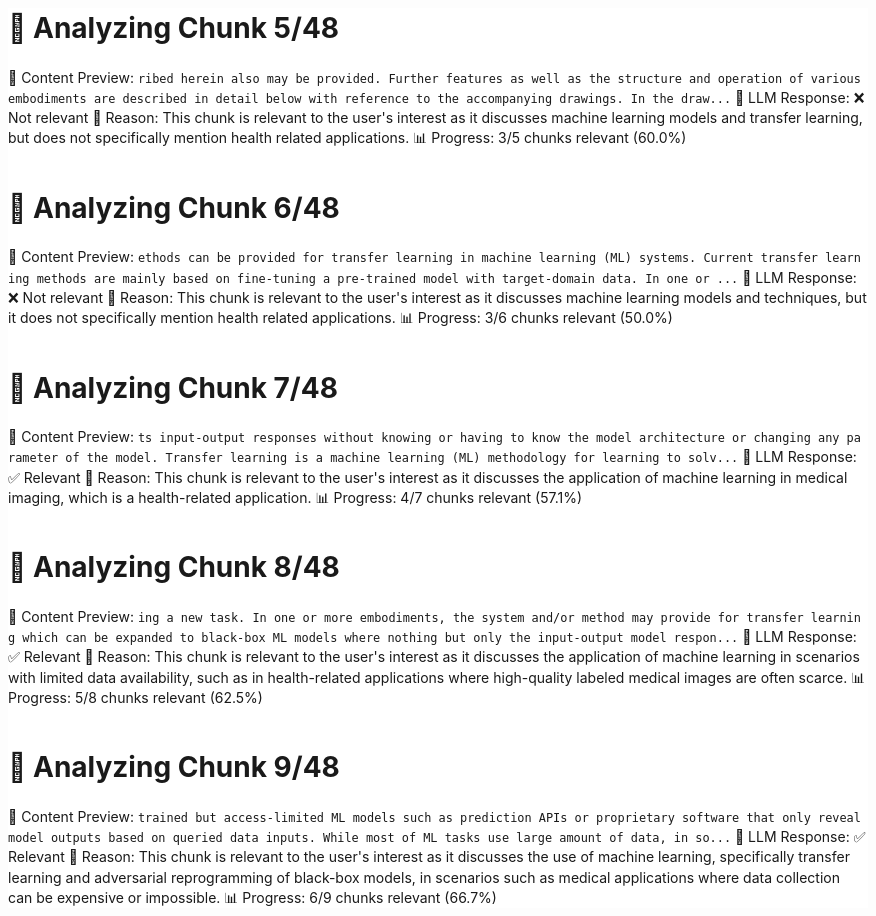 
🔎 Analyzing Chunk 5/48
==============================
📄 Content Preview:
`ribed herein also may be provided.
Further features as well as the structure and operation of various embodiments are described in detail below with reference to the accompanying drawings. In the draw...`
🤖 LLM Response: ❌ Not relevant
💬 Reason: This chunk is relevant to the user's interest as it discusses machine learning models and transfer learning, but does not specifically mention health related applications.
📊 Progress: 3/5 chunks relevant (60.0%)


🔎 Analyzing Chunk 6/48
==============================
📄 Content Preview:
`ethods can be provided for transfer learning in machine learning (ML) systems. Current transfer learning methods are mainly based on fine-tuning a pre-trained model with target-domain data. In one or ...`
🤖 LLM Response: ❌ Not relevant
💬 Reason: This chunk is relevant to the user's interest as it discusses machine learning models and techniques, but it does not specifically mention health related applications.
📊 Progress: 3/6 chunks relevant (50.0%)


🔎 Analyzing Chunk 7/48
==============================
📄 Content Preview:
`ts input-output responses without knowing or having to know the model architecture or changing any parameter of the model.
Transfer learning is a machine learning (ML) methodology for learning to solv...`
🤖 LLM Response: ✅ Relevant
💬 Reason: This chunk is relevant to the user's interest as it discusses the application of machine learning in medical imaging, which is a health-related application.
📊 Progress: 4/7 chunks relevant (57.1%)


🔎 Analyzing Chunk 8/48
==============================
📄 Content Preview:
`ing a new task. In one or more embodiments, the system and/or method may provide for transfer learning which can be expanded to black-box ML models where nothing but only the input-output model respon...`
🤖 LLM Response: ✅ Relevant
💬 Reason: This chunk is relevant to the user's interest as it discusses the application of machine learning in scenarios with limited data availability, such as in health-related applications where high-quality labeled medical images are often scarce.
📊 Progress: 5/8 chunks relevant (62.5%)


🔎 Analyzing Chunk 9/48
==============================
📄 Content Preview:
`trained but access-limited ML models such as prediction APIs or proprietary software that only reveal model outputs based on queried data inputs. While most of ML tasks use large amount of data, in so...`
🤖 LLM Response: ✅ Relevant
💬 Reason: This chunk is relevant to the user's interest as it discusses the use of machine learning, specifically transfer learning and adversarial reprogramming of black-box models, in scenarios such as medical applications where data collection can be expensive or impossible.
📊 Progress: 6/9 chunks relevant (66.7%)
